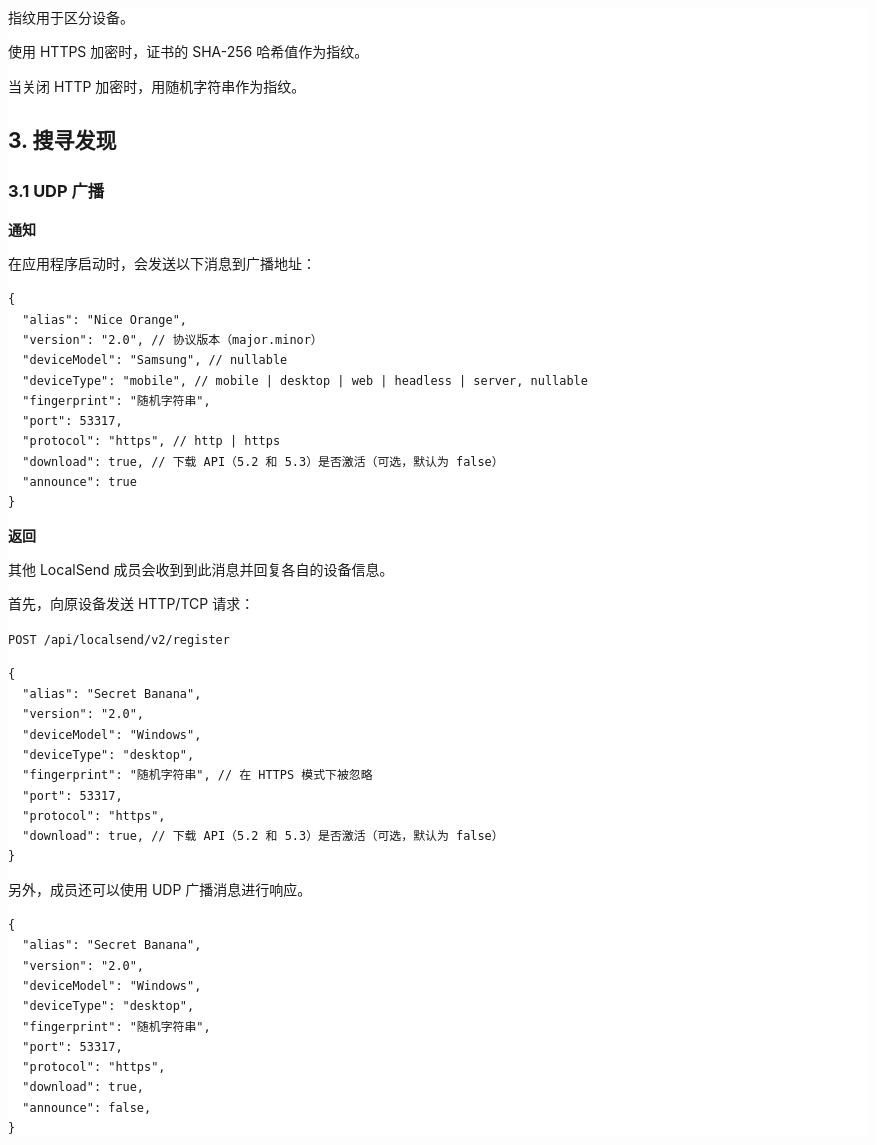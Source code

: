 指纹用于区分设备。

使用 HTTPS 加密时，证书的 SHA-256 哈希值作为指纹。

当关闭 HTTP 加密时，用随机字符串作为指纹。

## 3. 搜寻发现

### 3.1 UDP 广播

**通知**

在应用程序启动时，会发送以下消息到广播地址：

```json5
{
  "alias": "Nice Orange",
  "version": "2.0", // 协议版本（major.minor）
  "deviceModel": "Samsung", // nullable
  "deviceType": "mobile", // mobile | desktop | web | headless | server, nullable
  "fingerprint": "随机字符串",
  "port": 53317,
  "protocol": "https", // http | https
  "download": true, // 下载 API（5.2 和 5.3）是否激活（可选，默认为 false）
  "announce": true
}
```

**返回**

其他 LocalSend 成员会收到到此消息并回复各自的设备信息。

首先，向原设备发送 HTTP/TCP 请求：

`POST /api/localsend/v2/register`

```json5
{
  "alias": "Secret Banana",
  "version": "2.0",
  "deviceModel": "Windows",
  "deviceType": "desktop",
  "fingerprint": "随机字符串", // 在 HTTPS 模式下被忽略
  "port": 53317,
  "protocol": "https",
  "download": true, // 下载 API（5.2 和 5.3）是否激活（可选，默认为 false）
}
```

另外，成员还可以使用 UDP 广播消息进行响应。

```json5
{
  "alias": "Secret Banana",
  "version": "2.0",
  "deviceModel": "Windows",
  "deviceType": "desktop",
  "fingerprint": "随机字符串",
  "port": 53317,
  "protocol": "https",
  "download": true,
  "announce": false,
}
```
